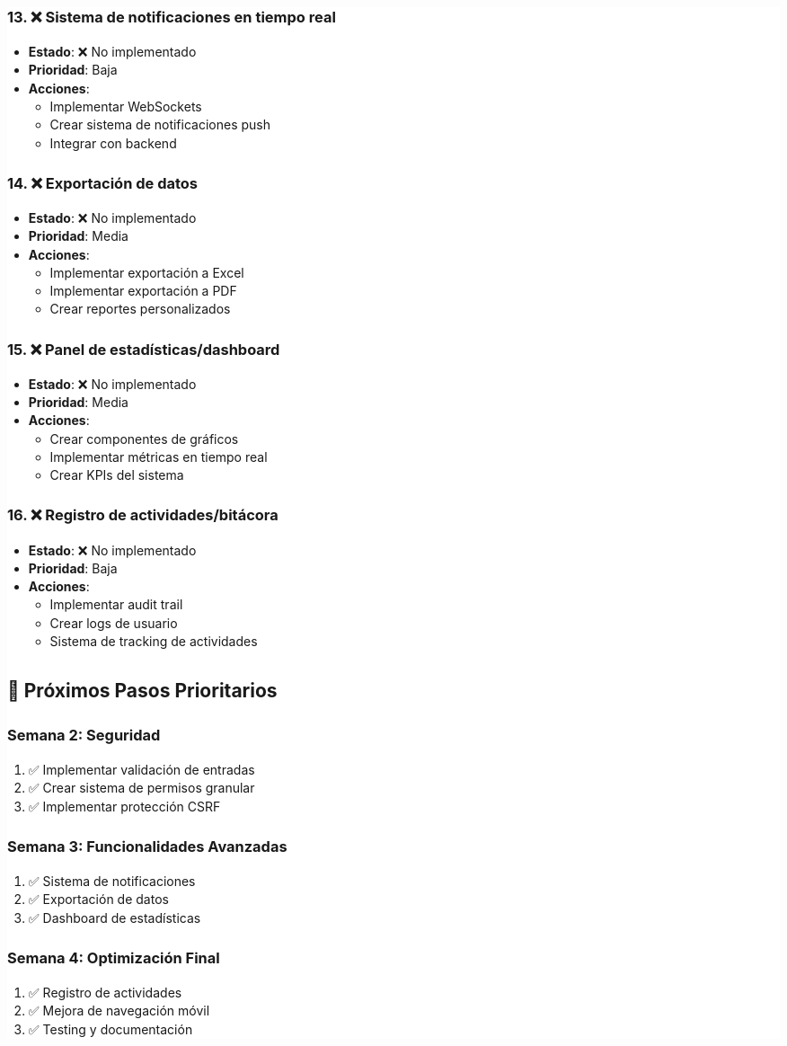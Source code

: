 ### 13. ❌ Sistema de notificaciones en tiempo real
- **Estado**: ❌ No implementado
- **Prioridad**: Baja
- **Acciones**:
  - Implementar WebSockets
  - Crear sistema de notificaciones push
  - Integrar con backend

### 14. ❌ Exportación de datos
- **Estado**: ❌ No implementado
- **Prioridad**: Media
- **Acciones**:
  - Implementar exportación a Excel
  - Implementar exportación a PDF
  - Crear reportes personalizados

### 15. ❌ Panel de estadísticas/dashboard
- **Estado**: ❌ No implementado
- **Prioridad**: Media
- **Acciones**:
  - Crear componentes de gráficos
  - Implementar métricas en tiempo real
  - Crear KPIs del sistema

### 16. ❌ Registro de actividades/bitácora
- **Estado**: ❌ No implementado
- **Prioridad**: Baja
- **Acciones**:
  - Implementar audit trail
  - Crear logs de usuario
  - Sistema de tracking de actividades

## 🎯 **Próximos Pasos Prioritarios**

### **Semana 2: Seguridad**
1. ✅ Implementar validación de entradas
2. ✅ Crear sistema de permisos granular
3. ✅ Implementar protección CSRF

### **Semana 3: Funcionalidades Avanzadas**
1. ✅ Sistema de notificaciones
2. ✅ Exportación de datos
3. ✅ Dashboard de estadísticas

### **Semana 4: Optimización Final**
1. ✅ Registro de actividades
2. ✅ Mejora de navegación móvil
3. ✅ Testing y documentación

